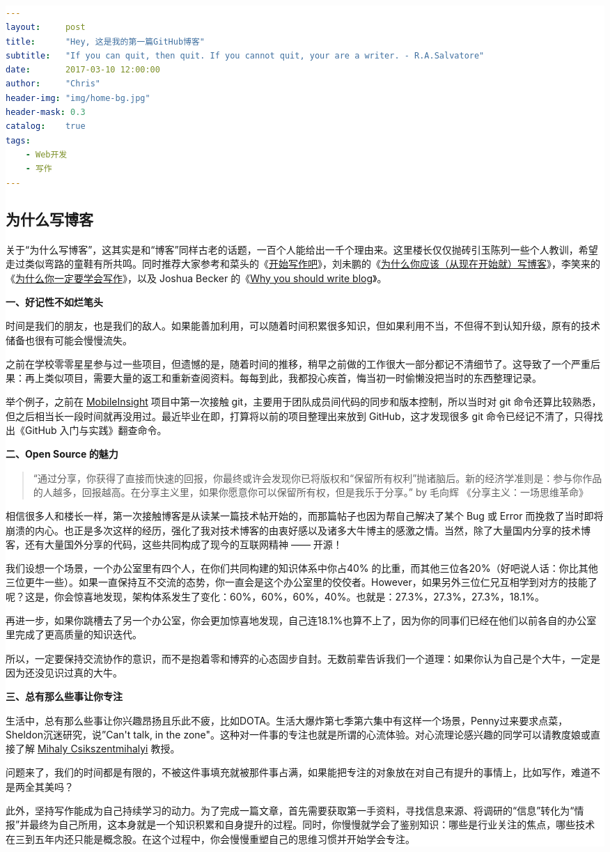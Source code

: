 ```yaml
---
layout:     post
title:      "Hey, 这是我的第一篇GitHub博客"
subtitle:   "If you can quit, then quit. If you cannot quit, your are a writer. - R.A.Salvatore"
date:       2017-03-10 12:00:00
author:     "Chris"
header-img: "img/home-bg.jpg"
header-mask: 0.3
catalog:    true
tags:
    - Web开发
    - 写作
---
```



## 为什么写博客

关于“为什么写博客”，这其实是和“博客”同样古老的话题，一百个人能给出一千个理由来。这里楼长仅仅抛砖引玉陈列一些个人教训，希望走过类似弯路的童鞋有所共鸣。同时推荐大家参考和菜头的《[开始写作吧][4]》，刘未鹏的《[为什么你应该（从现在开始就）写博客][5]》，李笑来的《[为什么你一定要学会写作][6]》，以及 Joshua Becker 的《[Why you should write blog][7]》。

<b>一、好记性不如烂笔头</b>

时间是我们的朋友，也是我们的敌人。如果能善加利用，可以随着时间积累很多知识，但如果利用不当，不但得不到认知升级，原有的技术储备也很有可能会慢慢流失。

之前在学校零零星星参与过一些项目，但遗憾的是，随着时间的推移，稍早之前做的工作很大一部分都记不清细节了。这导致了一个严重后果：再上类似项目，需要大量的返工和重新查阅资料。每每到此，我都投心疾首，悔当初一时偷懒没把当时的东西整理记录。

举个例子，之前在 [MobileInsight][1] 项目中第一次接触 git，主要用于团队成员间代码的同步和版本控制，所以当时对 git 命令还算比较熟悉，但之后相当长一段时间就再没用过。最近毕业在即，打算将以前的项目整理出来放到 GitHub，这才发现很多 git 命令已经记不清了，只得找出《GitHub 入门与实践》翻查命令。

<b>二、Open Source 的魅力</b>

> “通过分享，你获得了直接而快速的回报，你最终或许会发现你已将版权和“保留所有权利”抛诸脑后。新的经济学准则是：参与你作品的人越多，回报越高。在分享主义里，如果你愿意你可以保留所有权，但是我乐于分享。” by 毛向辉 《分享主义：一场思维革命》

相信很多人和楼长一样，第一次接触博客是从读某一篇技术帖开始的，而那篇帖子也因为帮自己解决了某个 Bug 或 Error 而挽救了当时即将崩溃的内心。也正是多次这样的经历，强化了我对技术博客的由衷好感以及诸多大牛博主的感激之情。当然，除了大量国内分享的技术博客，还有大量国外分享的代码，这些共同构成了现今的互联网精神 —— 开源！

我们设想一个场景，一个办公室里有四个人，在你们共同构建的知识体系中你占40% 的比重，而其他三位各20%（好吧说人话：你比其他三位更牛一些）。如果一直保持互不交流的态势，你一直会是这个办公室里的佼佼者。However，如果另外三位仁兄互相学到对方的技能了呢？这是，你会惊喜地发现，架构体系发生了变化：60%，60%，60%，40%。也就是：27.3%，27.3%，27.3%，18.1%。

再进一步，如果你跳槽去了另一个办公室，你会更加惊喜地发现，自己连18.1%也算不上了，因为你的同事们已经在他们以前各自的办公室里完成了更高质量的知识迭代。

所以，一定要保持交流协作的意识，而不是抱着零和博弈的心态固步自封。无数前辈告诉我们一个道理：如果你认为自己是个大牛，一定是因为还没见识过真的大牛。

<b>三、总有那么些事让你专注</b>

生活中，总有那么些事让你兴趣昂扬且乐此不疲，比如DOTA。生活大爆炸第七季第六集中有这样一个场景，Penny过来要求点菜，Sheldon沉迷研究，说”Can't talk, in the zone"。这种对一件事的专注也就是所谓的心流体验。对心流理论感兴趣的同学可以请教度娘或直接了解 [Mihaly Csikszentmihalyi][8] 教授。

问题来了，我们的时间都是有限的，不被这件事填充就被那件事占满，如果能把专注的对象放在对自己有提升的事情上，比如写作，难道不是两全其美吗？

此外，坚持写作能成为自己持续学习的动力。为了完成一篇文章，首先需要获取第一手资料，寻找信息来源、将调研的“信息”转化为“情报”并最终为自己所用，这本身就是一个知识积累和自身提升的过程。同时，你慢慢就学会了鉴别知识：哪些是行业关注的焦点，哪些技术在三到五年内还只能是概念股。在这个过程中，你会慢慢重塑自己的思维习惯并开始学会专注。


[1]: http://metro.cs.ucla.edu/mobile_insight/
[2]: https://pages.github.com/
[3]: https://git-scm.com/book/en/v2/Getting-Started-Installing-Git
[4]: http://www.jianshu.com/p/25de264a79cb
[5]: https://www.douban.com/note/530583920/
[6]: http://garrolan.blogspot.com/2017/03/app33.html
[7]: http://www.becomingminimalist.com/15-reasons-i-think-you-should-blog/
[8]: https://en.wikipedia.org/wiki/Mihaly_Csikszentmihalyi
[9]: http://liclong.github.io